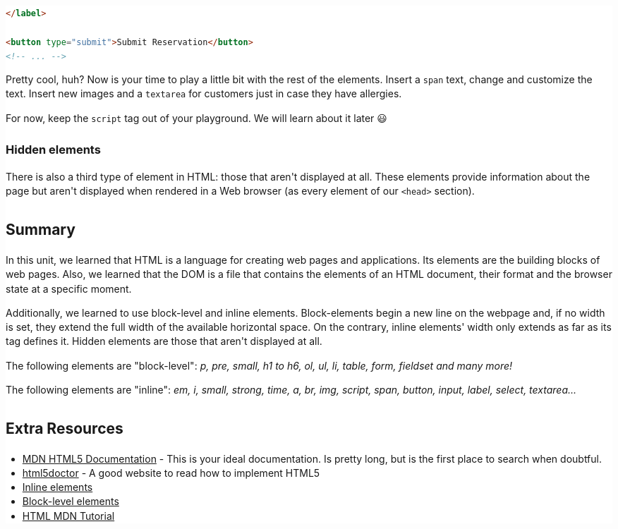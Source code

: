 ```html
</label>

<button type="submit">Submit Reservation</button>
<!-- ... -->
```

Pretty cool, huh? Now is your time to play a little bit with the rest of the elements. Insert a `span` text, change and customize the text. Insert new images and a `textarea` for customers just in case they have allergies.

For now, keep the `script` tag out of your playground. We will learn about it later :smiley:

### Hidden elements

There is also a third type of element in HTML: those that aren't displayed at all. These elements provide information about the page but aren't displayed when rendered in a Web browser (as every element of our `<head>` section).

## Summary

In this unit, we learned that HTML is a language for creating web pages and applications. Its elements are the building blocks of web pages. Also, we learned that the DOM is a file that contains the elements of an HTML document, their format and the browser state at a specific moment.

Additionally, we learned to use block-level and inline elements. Block-elements begin a new line on the webpage and, if no width is set, they extend the full width of the available horizontal space.
On the contrary, inline elements' width only extends as far as its tag defines it.
Hidden elements are those that aren't displayed at all.

The following elements are "block-level":
_p, pre, small, h1 to h6, ol, ul, li, table, form, fieldset and many more!_

The following elements are "inline":
_em, i, small, strong, time, a, br, img, script, span, button, input, label, select, textarea..._

## Extra Resources

- [MDN HTML5 Documentation](https://developer.mozilla.org/en-US/docs/Web/Guide/HTML/HTML5) - This is your ideal documentation. Is pretty long, but is the first place to search when doubtful.
- [html5doctor](http://html5doctor.com/) - A good website to read how to implement HTML5
- [Inline elements](https://developer.mozilla.org/en-US/docs/Web/HTML/Inline_elements)
- [Block-level elements](https://developer.mozilla.org/en-US/docs/Web/HTML/Block-level_elements)
- [HTML MDN Tutorial](https://developer.mozilla.org/en-US/docs/Learn/HTML)

